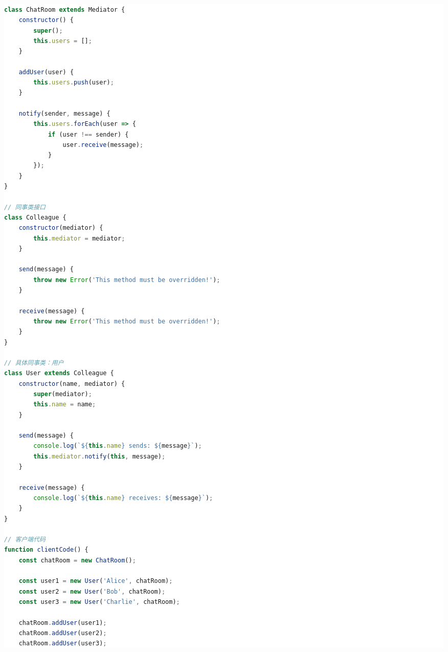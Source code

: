 ```js
class ChatRoom extends Mediator {
    constructor() {
        super();
        this.users = [];
    }

    addUser(user) {
        this.users.push(user);
    }

    notify(sender, message) {
        this.users.forEach(user => {
            if (user !== sender) {
                user.receive(message);
            }
        });
    }
}

// 同事类接口
class Colleague {
    constructor(mediator) {
        this.mediator = mediator;
    }

    send(message) {
        throw new Error('This method must be overridden!');
    }

    receive(message) {
        throw new Error('This method must be overridden!');
    }
}

// 具体同事类：用户
class User extends Colleague {
    constructor(name, mediator) {
        super(mediator);
        this.name = name;
    }

    send(message) {
        console.log(`${this.name} sends: ${message}`);
        this.mediator.notify(this, message);
    }

    receive(message) {
        console.log(`${this.name} receives: ${message}`);
    }
}

// 客户端代码
function clientCode() {
    const chatRoom = new ChatRoom();

    const user1 = new User('Alice', chatRoom);
    const user2 = new User('Bob', chatRoom);
    const user3 = new User('Charlie', chatRoom);

    chatRoom.addUser(user1);
    chatRoom.addUser(user2);
    chatRoom.addUser(user3);

```